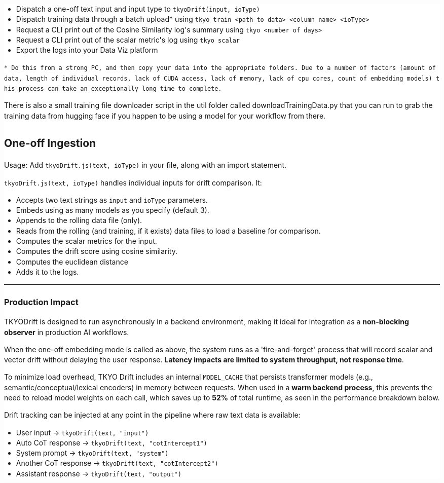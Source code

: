 - Dispatch a one-off text input and input type to `tkyoDrift(input, ioType)`
- Dispatch training data through a batch upload\* using `tkyo train <path to data> <column name> <ioType>`
- Request a CLI print out of the Cosine Similarity log's summary using `tkyo <number of days>`
- Request a CLI print out of the scalar metric's log using `tkyo scalar`
- Export the logs into your Data Viz platform

```
* Do this from a strong PC, and then copy your data into the appropriate folders. Due to a number of factors (amount of data, length of individual records, lack of CUDA access, lack of memory, lack of cpu cores, count of embedding models) this process can take an exceptionally long time to complete.
```

There is also a small training file downloader script in the util folder called downloadTrainingData.py that you can run to grab the training data from hugging face if you happen to be using a model for your workflow from there.

## One-off Ingestion

Usage: Add `tkyoDrift.js(text, ioType)` in your file, along with an import statement.

`tkyoDrift.js(text, ioType)` handles individual inputs for drift comparison. It:

- Accepts two text strings as `input` and `ioType` parameters.
- Embeds using as many models as you specify (default 3).
- Appends to the rolling data file (only).
- Reads from the rolling (and training, if it exists) data files to load a baseline for comparison.
- Computes the scalar metrics for the input.
- Computes the drift score using cosine similarity.
- Computes the euclidean distance
- Adds it to the logs.

---

### Production Impact

TKYODrift is designed to run asynchronously in a backend environment, making it ideal for integration as a **non-blocking observer** in production AI workflows.

When the one-off embedding mode is called as above, the system runs as a 'fire-and-forget' process that will record scalar and vector drift without delaying the user response. **Latency impacts are limited to system throughput, not response time**.

To minimize load overhead, TKYO Drift includes an internal `MODEL_CACHE` that persists transformer models (e.g., semantic/conceptual/lexical encoders) in memory between requests. When used in a **warm backend process**, this prevents the need to reload model weights on each call, which saves up to **52%** of total runtime, as seen in the performance breakdown below.

Drift tracking can be injected at any point in the pipeline where raw text data is available:

- User input → `tkyoDrift(text, "input")`
- Auto CoT response → `tkyoDrift(text, "cotIntercept1")`
- System prompt → `tkyoDrift(text, "system")`
- Another CoT response → `tkyoDrift(text, "cotIntercept2")`
- Assistant response → `tkyoDrift(text, "output")`
